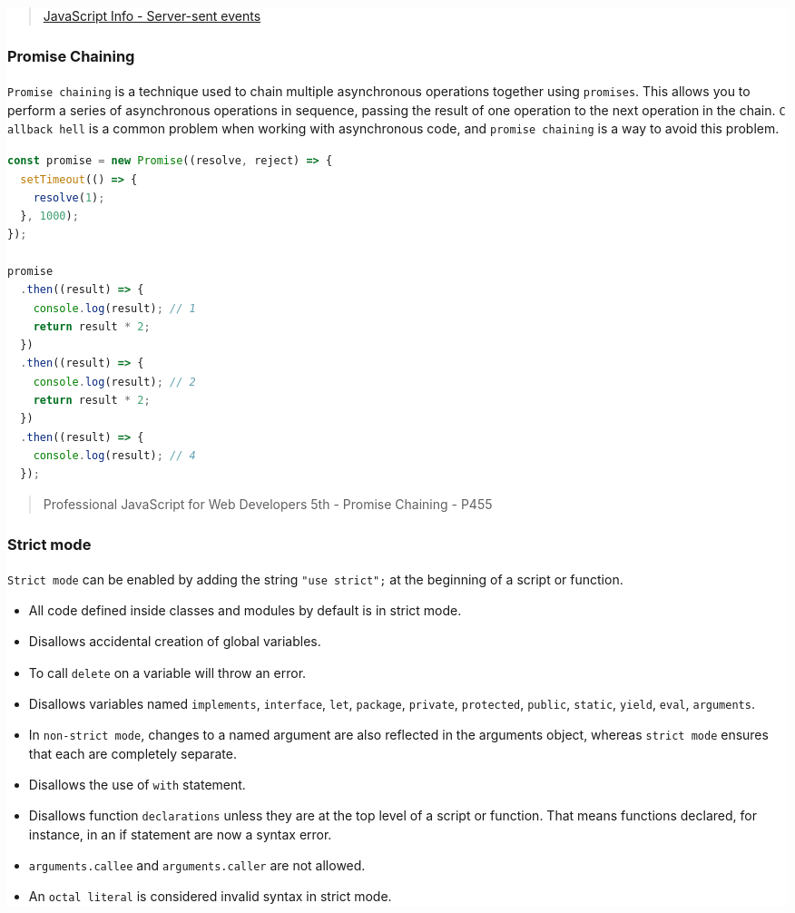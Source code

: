> [JavaScript Info - Server-sent events](https://javascript.info/server-sent-events)

### Promise Chaining

`Promise chaining` is a technique used to chain multiple asynchronous operations together using `promises`. This allows you to perform a series of asynchronous operations in sequence, passing the result of one operation to the next operation in the chain. `Callback hell` is a common problem when working with asynchronous code, and `promise chaining` is a way to avoid this problem.

```javascript
const promise = new Promise((resolve, reject) => {
  setTimeout(() => {
    resolve(1);
  }, 1000);
});

promise
  .then((result) => {
    console.log(result); // 1
    return result * 2;
  })
  .then((result) => {
    console.log(result); // 2
    return result * 2;
  })
  .then((result) => {
    console.log(result); // 4
  });
```

> Professional JavaScript for Web Developers 5th - Promise Chaining - P455

### Strict mode

`Strict mode` can be enabled by adding the string `"use strict";` at the beginning of a script or function.

- All code defined inside classes and modules by default is in strict mode.

- Disallows accidental creation of global variables.

- To call `delete` on a variable will throw an error.

- Disallows variables named `implements`, `interface`, `let`, `package`, `private`, `protected`, `public`, `static`, `yield`, `eval`, `arguments`.

- In `non-strict mode`, changes to a named argument are also reflected in the arguments object, whereas `strict mode` ensures that each are completely separate.

- Disallows the use of `with` statement.

- Disallows function `declarations` unless they are at the top level of a script or function. That means functions declared, for instance, in an if statement are now a syntax error.

- `arguments.callee` and `arguments.caller` are not allowed.

- An `octal literal` is considered invalid syntax in strict mode.
